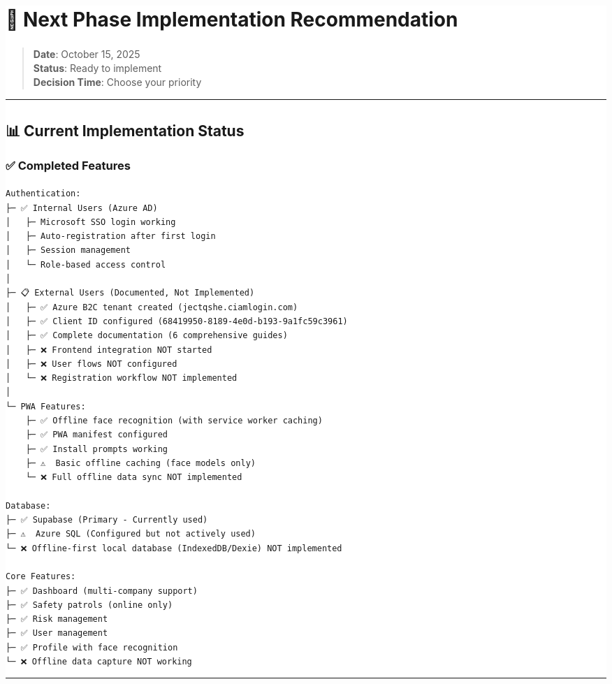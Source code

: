 # 🚀 Next Phase Implementation Recommendation

> **Date**: October 15, 2025  
> **Status**: Ready to implement  
> **Decision Time**: Choose your priority

---

## 📊 Current Implementation Status

### ✅ **Completed Features**

```
Authentication:
├─ ✅ Internal Users (Azure AD)
│   ├─ Microsoft SSO login working
│   ├─ Auto-registration after first login
│   ├─ Session management
│   └─ Role-based access control
│
├─ 📋 External Users (Documented, Not Implemented)
│   ├─ ✅ Azure B2C tenant created (jectqshe.ciamlogin.com)
│   ├─ ✅ Client ID configured (68419950-8189-4e0d-b193-9a1fc59c3961)
│   ├─ ✅ Complete documentation (6 comprehensive guides)
│   ├─ ❌ Frontend integration NOT started
│   ├─ ❌ User flows NOT configured
│   └─ ❌ Registration workflow NOT implemented
│
└─ PWA Features:
    ├─ ✅ Offline face recognition (with service worker caching)
    ├─ ✅ PWA manifest configured
    ├─ ✅ Install prompts working
    ├─ ⚠️  Basic offline caching (face models only)
    └─ ❌ Full offline data sync NOT implemented

Database:
├─ ✅ Supabase (Primary - Currently used)
├─ ⚠️  Azure SQL (Configured but not actively used)
└─ ❌ Offline-first local database (IndexedDB/Dexie) NOT implemented

Core Features:
├─ ✅ Dashboard (multi-company support)
├─ ✅ Safety patrols (online only)
├─ ✅ Risk management
├─ ✅ User management
├─ ✅ Profile with face recognition
└─ ❌ Offline data capture NOT working
```

---
